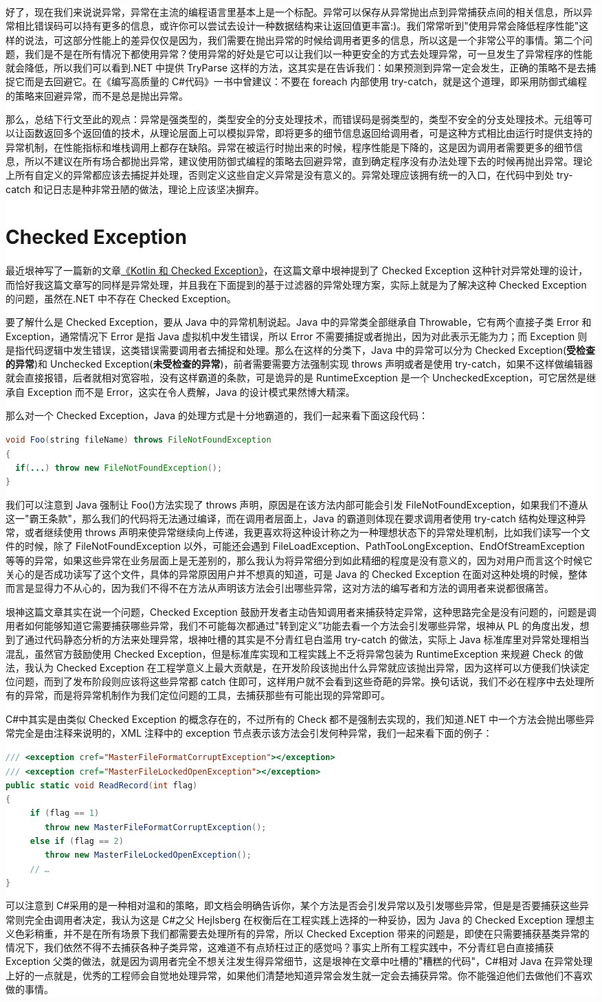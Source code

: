 好了，现在我们来说说异常，异常在主流的编程语言里基本上是一个标配。异常可以保存从异常抛出点到异常捕获点间的相关信息，所以异常相比错误码可以持有更多的信息，或许你可以尝试去设计一种数据结构来让返回值更丰富:)。我们常常听到"使用异常会降低程序性能"这样的说法，可这部分性能上的差异仅仅是因为，我们需要在抛出异常的时候给调用者更多的信息，所以这是一个非常公平的事情。第二个问题，我们是不是在所有情况下都使用异常？使用异常的好处是它可以让我们以一种更安全的方式去处理异常，可一旦发生了异常程序的性能就会降低，所以我们可以看到.NET 中提供 TryParse 这样的方法，这其实是在告诉我们：如果预测到异常一定会发生，正确的策略不是去捕捉它而是去回避它。在《编写高质量的 C#代码》一书中曾建议：不要在 foreach 内部使用 try-catch，就是这个道理，即采用防御式编程的策略来回避异常，而不是总是抛出异常。

那么，总结下行文至此的观点：异常是强类型的，类型安全的分支处理技术，而错误码是弱类型的，类型不安全的分支处理技术。元组等可以让函数返回多个返回值的技术，从理论层面上可以模拟异常，即将更多的细节信息返回给调用者，可是这种方式相比由运行时提供支持的异常机制，在性能指标和堆栈调用上都存在缺陷。异常在被运行时抛出来的时候，程序性能是下降的，这是因为调用者需要更多的细节信息，所以不建议在所有场合都抛出异常，建议使用防御式编程的策略去回避异常，直到确定程序没有办法处理下去的时候再抛出异常。理论上所有自定义的异常都应该去捕捉并处理，否则定义这些自定义异常是没有意义的。异常处理应该拥有统一的入口，在代码中到处 try-catch 和记日志是种非常丑陋的做法，理论上应该坚决摒弃。

# Checked Exception
最近垠神写了一篇新的文章[《Kotlin 和 Checked Exception》](http://www.yinwang.org/blog-cn/2017/05/23/kotlin)，在这篇文章中垠神提到了 Checked Exception 这种针对异常处理的设计，而恰好我这篇文章写的同样是异常处理，并且我在下面提到的基于过滤器的异常处理方案，实际上就是为了解决这种 Checked Exception 的问题，虽然在.NET 中不存在 Checked Exception。

要了解什么是 Checked Exception，要从 Java 中的异常机制说起。Java 中的异常类全部继承自 Throwable，它有两个直接子类 Error 和 Exception，通常情况下 Error 是指 Java 虚拟机中发生错误，所以 Error 不需要捕捉或者抛出，因为对此表示无能为力；而 Exception 则是指代码逻辑中发生错误，这类错误需要调用者去捕捉和处理。那么在这样的分类下，Java 中的异常可以分为 Checked Exception(**受检查的异常**)和 Unchecked Exception(**未受检查的异常**)，前者需要需要方法强制实现 throws 声明或者是使用 try-catch，如果不这样做编辑器就会直接报错，后者就相对宽容啦，没有这样霸道的条款，可是诡异的是 RuntimeException 是一个 UncheckedException，可它居然是继承自 Exception 而不是 Error，这实在令人费解，Java 的设计模式果然博大精深。

那么对一个 Checked Exception，Java 的处理方式是十分地霸道的，我们一起来看下面这段代码：
```java
void Foo(string fileName) throws FileNotFoundException
{
  if(...) throw new FileNotFoundException();
}
```

我们可以注意到 Java 强制让 Foo()方法实现了 throws 声明，原因是在该方法内部可能会引发 FileNotFoundException，如果我们不遵从这一"霸王条款"，那么我们的代码将无法通过编译，而在调用者层面上，Java 的霸道则体现在要求调用者使用 try-catch 结构处理这种异常，或者继续使用 throws 声明来使异常继续向上传递，我更喜欢将这种设计称之为一种理想状态下的异常处理机制，比如我们读写一个文件的时候，除了 FileNotFoundException 以外，可能还会遇到 FileLoadException、PathTooLongException、EndOfStreamException 等等的异常，如果这些异常在业务层面上是无差别的，那么我认为将异常细分到如此精细的程度是没有意义的，因为对用户而言这个时候它关心的是否成功读写了这个文件，具体的异常原因用户并不想真的知道，可是 Java 的 Checked Exception 在面对这种处境的时候，整体而言是显得力不从心的，因为我们不得不在方法从声明该方法会引出哪些异常，这对方法的编写者和方法的调用者来说都很痛苦。

垠神这篇文章其实在说一个问题，Checked Exception 鼓励开发者主动告知调用者来捕获特定异常，这种思路完全是没有问题的，问题是调用者如何能够知道它需要捕获哪些异常，我们不可能每次都通过"转到定义”功能去看一个方法会引发哪些异常，垠神从 PL 的角度出发，想到了通过代码静态分析的方法来处理异常，垠神吐槽的其实是不分青红皂白滥用 try-catch 的做法，实际上 Java 标准库里对异常处理相当混乱，虽然官方鼓励使用 Checked Exception，但是标准库实现和工程实践上不乏将异常包装为 RuntimeException 来规避 Check 的做法，我认为 Checked Exception 在工程学意义上最大贡献是，在开发阶段该抛出什么异常就应该抛出异常，因为这样可以方便我们快读定位问题，而到了发布阶段则应该将这些异常都 catch 住即可，这样用户就不会看到这些奇葩的异常。换句话说，我们不必在程序中去处理所有的异常，而是将异常机制作为我们定位问题的工具，去捕获那些有可能出现的异常即可。

C#中其实是由类似 Checked Exception 的概念存在的，不过所有的 Check 都不是强制去实现的，我们知道.NET 中一个方法会抛出哪些异常完全是由注释来说明的，XML 注释中的 exception 节点表示该方法会引发何种异常，我们一起来看下面的例子：
```csharp
/// <exception cref="MasterFileFormatCorruptException"></exception>
/// <exception cref="MasterFileLockedOpenException"></exception>
public static void ReadRecord(int flag) 
{
     if (flag == 1)
        throw new MasterFileFormatCorruptException();
     else if (flag == 2)
        throw new MasterFileLockedOpenException();
     // …
} 
```
可以注意到 C#采用的是一种相对温和的策略，即文档会明确告诉你，某个方法是否会引发异常以及引发哪些异常，但是是否要捕获这些异常则完全由调用者决定，我认为这是 C#之父 Hejlsberg 在权衡后在工程实践上选择的一种妥协，因为 Java 的 Checked Exception 理想主义色彩稍重，并不是在所有场景下我们都需要去处理所有的异常，所以 Checked Exception 带来的问题是，即使在只需要捕获基类异常的情况下，我们依然不得不去捕获各种子类异常，这难道不有点矫枉过正的感觉吗？事实上所有工程实践中，不分青红皂白直接捕获 Exception 父类的做法，就是因为调用者完全不想关注发生得异常细节，这是垠神在文章中吐槽的"糟糕的代码"，C#相对 Java 在异常处理上好的一点就是，优秀的工程师会自觉地处理异常，如果他们清楚地知道异常会发生就一定会去捕获异常。你不能强迫他们去做他们不喜欢做的事情。
